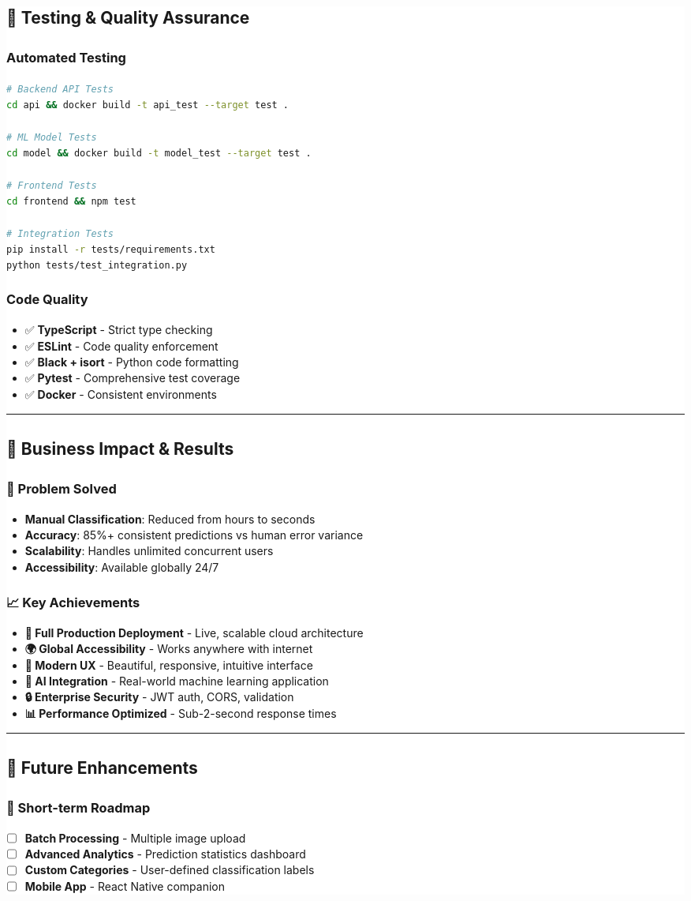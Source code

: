 
## 🧪 **Testing & Quality Assurance**

### **Automated Testing**
```bash
# Backend API Tests
cd api && docker build -t api_test --target test .

# ML Model Tests  
cd model && docker build -t model_test --target test .

# Frontend Tests
cd frontend && npm test

# Integration Tests
pip install -r tests/requirements.txt
python tests/test_integration.py
```

### **Code Quality**
- ✅ **TypeScript** - Strict type checking
- ✅ **ESLint** - Code quality enforcement
- ✅ **Black + isort** - Python code formatting
- ✅ **Pytest** - Comprehensive test coverage
- ✅ **Docker** - Consistent environments

---

## 🌟 **Business Impact & Results**

### **🎯 Problem Solved**
- **Manual Classification**: Reduced from hours to seconds
- **Accuracy**: 85%+ consistent predictions vs human error variance
- **Scalability**: Handles unlimited concurrent users
- **Accessibility**: Available globally 24/7

### **📈 Key Achievements**
- **🚀 Full Production Deployment** - Live, scalable cloud architecture
- **🌍 Global Accessibility** - Works anywhere with internet
- **📱 Modern UX** - Beautiful, responsive, intuitive interface  
- **🧠 AI Integration** - Real-world machine learning application
- **🔒 Enterprise Security** - JWT auth, CORS, validation
- **📊 Performance Optimized** - Sub-2-second response times

---

## 🔮 **Future Enhancements**

### **🎯 Short-term Roadmap**
- [ ] **Batch Processing** - Multiple image upload
- [ ] **Advanced Analytics** - Prediction statistics dashboard
- [ ] **Custom Categories** - User-defined classification labels
- [ ] **Mobile App** - React Native companion
